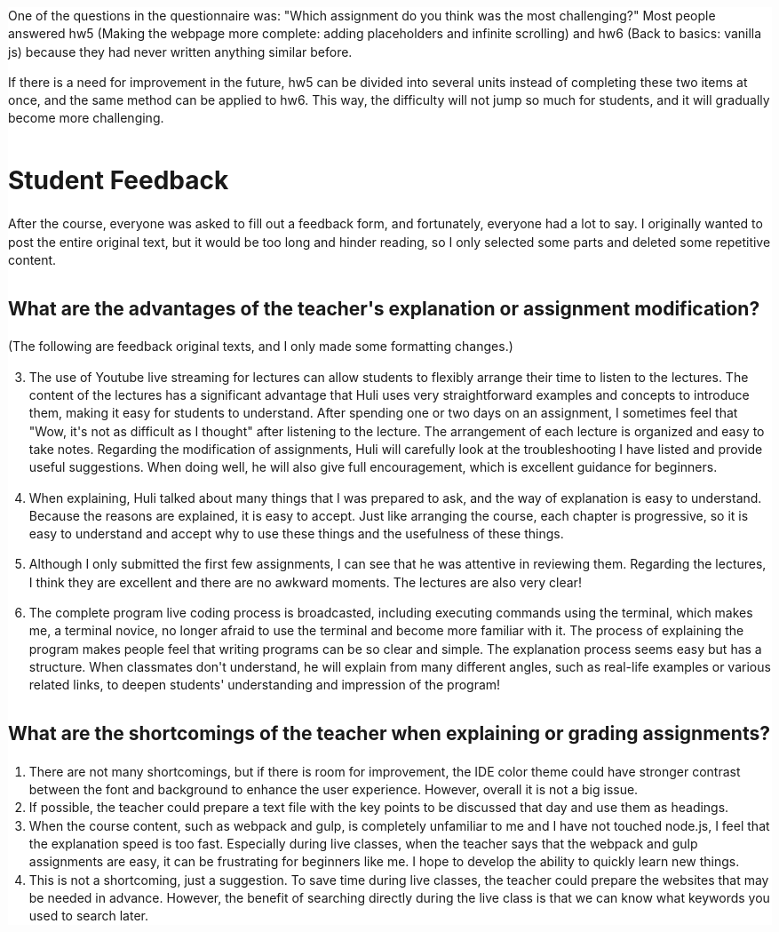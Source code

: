 One of the questions in the questionnaire was: "Which assignment do you think was the most challenging?" Most people answered hw5 (Making the webpage more complete: adding placeholders and infinite scrolling) and hw6 (Back to basics: vanilla js) because they had never written anything similar before.

If there is a need for improvement in the future, hw5 can be divided into several units instead of completing these two items at once, and the same method can be applied to hw6. This way, the difficulty will not jump so much for students, and it will gradually become more challenging.

# Student Feedback

After the course, everyone was asked to fill out a feedback form, and fortunately, everyone had a lot to say. I originally wanted to post the entire original text, but it would be too long and hinder reading, so I only selected some parts and deleted some repetitive content.

## What are the advantages of the teacher's explanation or assignment modification?

(The following are feedback original texts, and I only made some formatting changes.)

3. The use of Youtube live streaming for lectures can allow students to flexibly arrange their time to listen to the lectures. The content of the lectures has a significant advantage that Huli uses very straightforward examples and concepts to introduce them, making it easy for students to understand. After spending one or two days on an assignment, I sometimes feel that "Wow, it's not as difficult as I thought" after listening to the lecture. The arrangement of each lecture is organized and easy to take notes. Regarding the modification of assignments, Huli will carefully look at the troubleshooting I have listed and provide useful suggestions. When doing well, he will also give full encouragement, which is excellent guidance for beginners.

9. When explaining, Huli talked about many things that I was prepared to ask, and the way of explanation is easy to understand. Because the reasons are explained, it is easy to accept. Just like arranging the course, each chapter is progressive, so it is easy to understand and accept why to use these things and the usefulness of these things.

10. Although I only submitted the first few assignments, I can see that he was attentive in reviewing them. Regarding the lectures, I think they are excellent and there are no awkward moments. The lectures are also very clear!

11. The complete program live coding process is broadcasted, including executing commands using the terminal, which makes me, a terminal novice, no longer afraid to use the terminal and become more familiar with it. The process of explaining the program makes people feel that writing programs can be so clear and simple. The explanation process seems easy but has a structure. When classmates don't understand, he will explain from many different angles, such as real-life examples or various related links, to deepen students' understanding and impression of the program!

## What are the shortcomings of the teacher when explaining or grading assignments?

1. There are not many shortcomings, but if there is room for improvement, the IDE color theme could have stronger contrast between the font and background to enhance the user experience. However, overall it is not a big issue.
2. If possible, the teacher could prepare a text file with the key points to be discussed that day and use them as headings.
3. When the course content, such as webpack and gulp, is completely unfamiliar to me and I have not touched node.js, I feel that the explanation speed is too fast. Especially during live classes, when the teacher says that the webpack and gulp assignments are easy, it can be frustrating for beginners like me. I hope to develop the ability to quickly learn new things.
4. This is not a shortcoming, just a suggestion. To save time during live classes, the teacher could prepare the websites that may be needed in advance. However, the benefit of searching directly during the live class is that we can know what keywords you used to search later.
